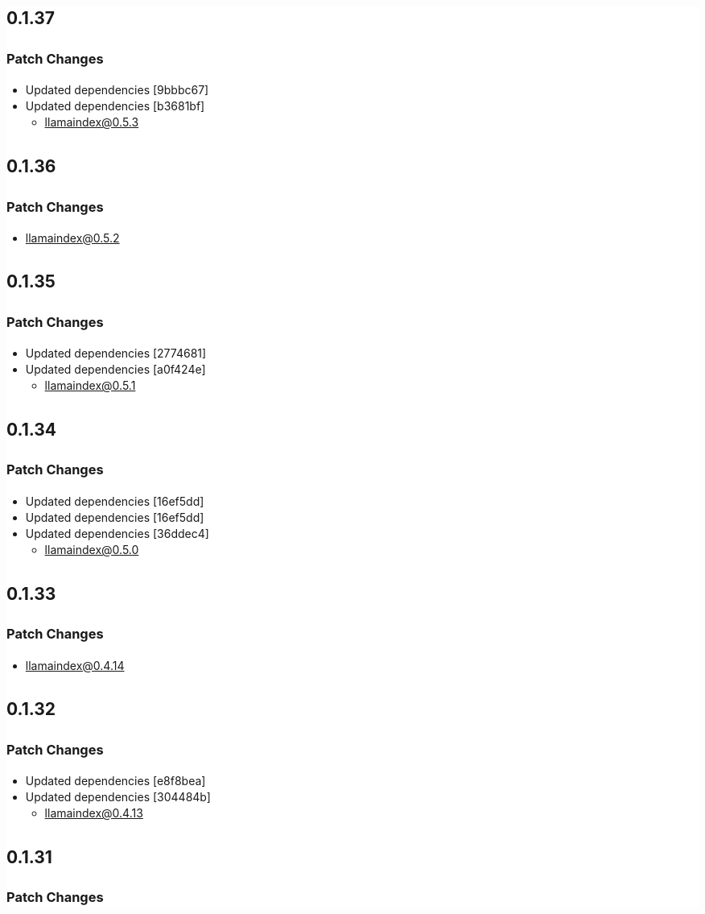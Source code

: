## 0.1.37

### Patch Changes

- Updated dependencies [9bbbc67]
- Updated dependencies [b3681bf]
  - llamaindex@0.5.3

## 0.1.36

### Patch Changes

- llamaindex@0.5.2

## 0.1.35

### Patch Changes

- Updated dependencies [2774681]
- Updated dependencies [a0f424e]
  - llamaindex@0.5.1

## 0.1.34

### Patch Changes

- Updated dependencies [16ef5dd]
- Updated dependencies [16ef5dd]
- Updated dependencies [36ddec4]
  - llamaindex@0.5.0

## 0.1.33

### Patch Changes

- llamaindex@0.4.14

## 0.1.32

### Patch Changes

- Updated dependencies [e8f8bea]
- Updated dependencies [304484b]
  - llamaindex@0.4.13

## 0.1.31

### Patch Changes
